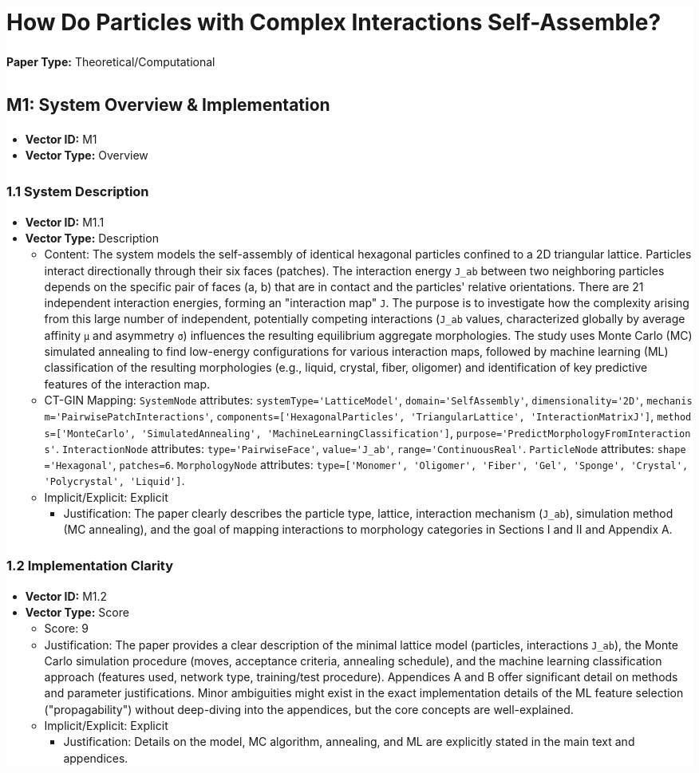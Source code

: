# How Do Particles with Complex Interactions Self-Assemble?

__Paper Type:__ Theoretical/Computational

## M1: System Overview & Implementation
*   **Vector ID:** M1
*   **Vector Type:** Overview

### **1.1 System Description**

*   **Vector ID:** M1.1
*   **Vector Type:** Description
    *   Content: The system models the self-assembly of identical hexagonal particles confined to a 2D triangular lattice. Particles interact directionally through their six faces (patches). The interaction energy `J_ab` between two neighboring particles depends on the specific pair of faces (a, b) that are in contact and the particles' relative orientations. There are 21 independent interaction energies, forming an "interaction map" `J`. The purpose is to investigate how the complexity arising from this large number of independent, potentially competing interactions (`J_ab` values, characterized globally by average affinity `μ` and asymmetry `σ`) influences the resulting equilibrium aggregate morphologies. The study uses Monte Carlo (MC) simulated annealing to find low-energy configurations for various interaction maps, followed by machine learning (ML) classification of the resulting morphologies (e.g., liquid, crystal, fiber, oligomer) and identification of key predictive features of the interaction map.
    *   CT-GIN Mapping: `SystemNode` attributes: `systemType='LatticeModel'`, `domain='SelfAssembly'`, `dimensionality='2D'`, `mechanism='PairwisePatchInteractions'`, `components=['HexagonalParticles', 'TriangularLattice', 'InteractionMatrixJ']`, `methods=['MonteCarlo', 'SimulatedAnnealing', 'MachineLearningClassification']`, `purpose='PredictMorphologyFromInteractions'`. `InteractionNode` attributes: `type='PairwiseFace'`, `value='J_ab'`, `range='ContinuousReal'`. `ParticleNode` attributes: `shape='Hexagonal'`, `patches=6`. `MorphologyNode` attributes: `type=['Monomer', 'Oligomer', 'Fiber', 'Gel', 'Sponge', 'Crystal', 'Polycrystal', 'Liquid']`.
    *   Implicit/Explicit: Explicit
        *  Justification: The paper clearly describes the particle type, lattice, interaction mechanism (`J_ab`), simulation method (MC annealing), and the goal of mapping interactions to morphology categories in Sections I and II and Appendix A.

### **1.2 Implementation Clarity**

*   **Vector ID:** M1.2
*   **Vector Type:** Score
    *   Score: 9
    *   Justification: The paper provides a clear description of the minimal lattice model (particles, interactions `J_ab`), the Monte Carlo simulation procedure (moves, acceptance criteria, annealing schedule), and the machine learning classification approach (features used, network type, training/test procedure). Appendices A and B offer significant detail on methods and parameter justifications. Minor ambiguities might exist in the exact implementation details of the ML feature selection ("propagability") without deep-diving into the appendices, but the core concepts are well-explained.
    *   Implicit/Explicit: Explicit
        * Justification: Details on the model, MC algorithm, annealing, and ML are explicitly stated in the main text and appendices.
